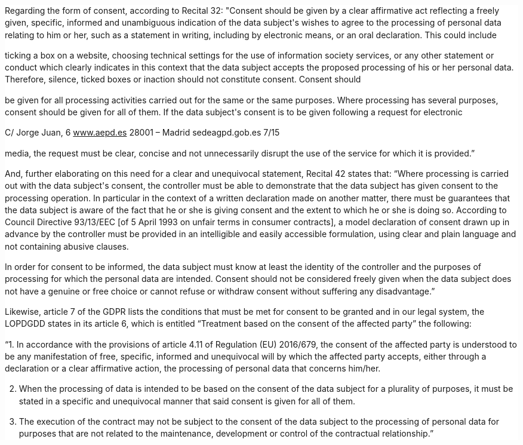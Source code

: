 Regarding the form of consent, according to Recital 32: "Consent
should be given by a clear affirmative act reflecting a freely given, specific, informed and unambiguous indication of the
data subject's wishes to agree to the processing of personal data relating to him or her, such as a statement in
writing, including by electronic means, or an oral declaration. This could include

ticking a box on a website, choosing technical settings for the use of information society services, or any other statement or
conduct which clearly indicates in this context that the data subject accepts the proposed processing of his or her personal data. Therefore, silence, ticked boxes or inaction should not constitute consent. Consent should

be given for all processing activities carried out for the same or the same purposes. Where processing has several purposes, consent should be given for all of them. If the data subject's consent is to be given following a request for electronic

C/ Jorge Juan, 6 www.aepd.es
28001 – Madrid sedeagpd.gob.es 7/15

media, the request must be clear, concise and not unnecessarily disrupt the use of the service for which it is provided.”

And, further elaborating on this need for a clear and unequivocal statement, Recital
42 states that: “Where processing is carried out with the data subject's consent, the controller must be able to demonstrate that the data subject has
given consent to the processing operation. In particular in the context of a
written declaration made on another matter, there must be guarantees that the data subject is aware of the fact that he or she is giving consent and the extent to which he or she is doing so. According to Council Directive 93/13/EEC \[of 5 April 1993 on unfair terms in consumer contracts\],
a model declaration of consent drawn up in advance by the controller must be provided in an intelligible and easily accessible formulation, using clear and plain language and not containing abusive clauses.

In order for consent to be informed, the data subject must know at least the identity of the controller and the purposes of processing for which the personal data are intended. Consent should not be considered freely given when the data subject does not have a genuine or free choice or cannot refuse or withdraw consent without suffering any disadvantage.”

Likewise, article 7 of the GDPR lists the conditions that must be met for consent to be granted and in our legal system, the LOPDGDD states
in its article 6, which is entitled “Treatment based on the consent of the affected party” the following:

“1. In accordance with the provisions of article 4.11 of Regulation (EU) 2016/679,
the consent of the affected party is understood to be any manifestation of free,
specific, informed and unequivocal will by which the affected party accepts, either through a
declaration or a clear affirmative action, the processing of personal data that
concerns him/her.

2. When the processing of data is intended to be based on the consent of the data subject for a plurality of purposes, it must be stated in a specific and unequivocal manner that said consent is given for all of them.

3. The execution of the contract may not be subject to the consent of the data subject to the processing of personal data for purposes that are not related to the maintenance, development or control of the contractual relationship.”
